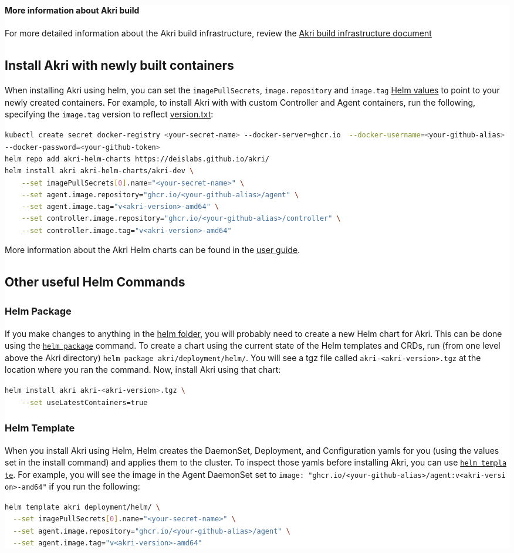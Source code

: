 #### More information about Akri build
For more detailed information about the Akri build infrastructure, review the [Akri build infrastructure document](./building.md)

## Install Akri with newly built containers
When installing Akri using helm, you can set the `imagePullSecrets`, `image.repository` and `image.tag` [Helm values](../deployment/helm/values.yaml) to point to your newly created containers. For example, to install Akri with with custom Controller and Agent containers, run the following, specifying the `image.tag` version to reflect [version.txt](../version.txt):
```bash
kubectl create secret docker-registry <your-secret-name> --docker-server=ghcr.io  --docker-username=<your-github-alias> --docker-password=<your-github-token>
helm repo add akri-helm-charts https://deislabs.github.io/akri/
helm install akri akri-helm-charts/akri-dev \
    --set imagePullSecrets[0].name="<your-secret-name>" \
    --set agent.image.repository="ghcr.io/<your-github-alias>/agent" \
    --set agent.image.tag="v<akri-version>-amd64" \
    --set controller.image.repository="ghcr.io/<your-github-alias>/controller" \
    --set controller.image.tag="v<akri-version>-amd64"
```

More information about the Akri Helm charts can be found in the [user guide](./user-guide.md#understanding-akri-helm-charts).

## Other useful Helm Commands
### Helm Package
If you make changes to anything in the [helm folder](../deployment/helm), you will probably need to create a new Helm chart for Akri. This can be done using the [`helm package`](https://helm.sh/docs/helm/helm_package/) command. To create a chart using the current state of the Helm templates and CRDs, run (from one level above the Akri directory) `helm package akri/deployment/helm/`. You will see a tgz file called `akri-<akri-version>.tgz` at the location where you ran the command. Now, install Akri using that chart:
```sh
helm install akri akri-<akri-version>.tgz \
    --set useLatestContainers=true
```
### Helm Template
When you install Akri using Helm, Helm creates the DaemonSet, Deployment, and Configuration yamls for you (using the values set in the install command) and applies them to the cluster. To inspect those yamls before installing Akri, you can use [`helm template`](https://helm.sh/docs/helm/helm_template/). 
For example, you will see the image in the Agent DaemonSet set to `image: "ghcr.io/<your-github-alias>/agent:v<akri-version>-amd64"` if you run the following:
```sh
helm template akri deployment/helm/ \
  --set imagePullSecrets[0].name="<your-secret-name>" \
  --set agent.image.repository="ghcr.io/<your-github-alias>/agent" \
  --set agent.image.tag="v<akri-version>-amd64"
```
